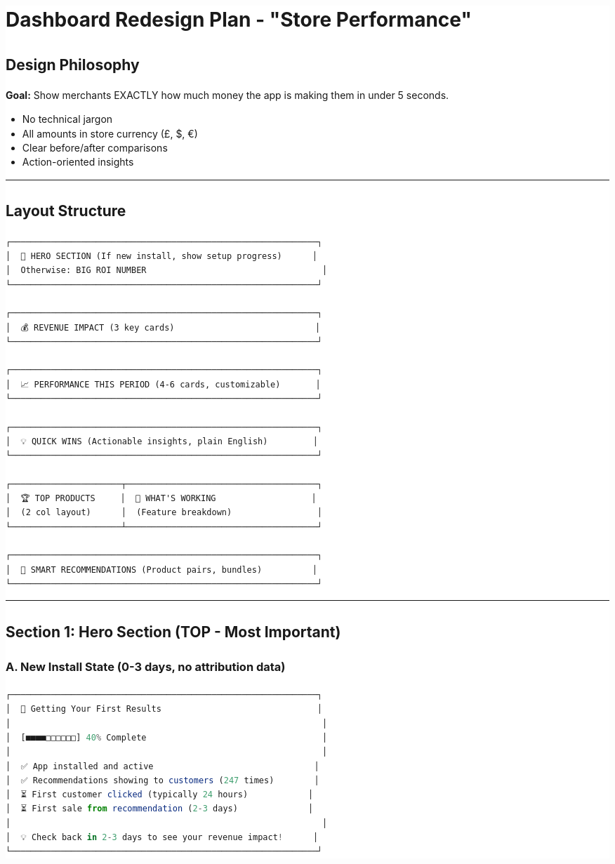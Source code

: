 # Dashboard Redesign Plan - "Store Performance"

## Design Philosophy
**Goal:** Show merchants EXACTLY how much money the app is making them in under 5 seconds.
- No technical jargon
- All amounts in store currency (£, $, €)
- Clear before/after comparisons
- Action-oriented insights

---

## Layout Structure

```
┌─────────────────────────────────────────────────────────────┐
│  🚀 HERO SECTION (If new install, show setup progress)      │
│  Otherwise: BIG ROI NUMBER                                   │
└─────────────────────────────────────────────────────────────┘

┌─────────────────────────────────────────────────────────────┐
│  💰 REVENUE IMPACT (3 key cards)                            │
└─────────────────────────────────────────────────────────────┘

┌─────────────────────────────────────────────────────────────┐
│  📈 PERFORMANCE THIS PERIOD (4-6 cards, customizable)       │
└─────────────────────────────────────────────────────────────┘

┌─────────────────────────────────────────────────────────────┐
│  💡 QUICK WINS (Actionable insights, plain English)         │
└─────────────────────────────────────────────────────────────┘

┌──────────────────────┬──────────────────────────────────────┐
│  🏆 TOP PRODUCTS     │  🎯 WHAT'S WORKING                   │
│  (2 col layout)      │  (Feature breakdown)                 │
└──────────────────────┴──────────────────────────────────────┘

┌─────────────────────────────────────────────────────────────┐
│  🧠 SMART RECOMMENDATIONS (Product pairs, bundles)          │
└─────────────────────────────────────────────────────────────┘
```

---

## Section 1: Hero Section (TOP - Most Important)

### A. New Install State (0-3 days, no attribution data)
```typescript
┌─────────────────────────────────────────────────────────────┐
│  🚀 Getting Your First Results                               │
│                                                              │
│  [■■■■□□□□□□] 40% Complete                                   │
│                                                              │
│  ✅ App installed and active                                │
│  ✅ Recommendations showing to customers (247 times)        │
│  ⏳ First customer clicked (typically 24 hours)            │
│  ⏳ First sale from recommendation (2-3 days)              │
│                                                              │
│  💡 Check back in 2-3 days to see your revenue impact!      │
└─────────────────────────────────────────────────────────────┘
```
